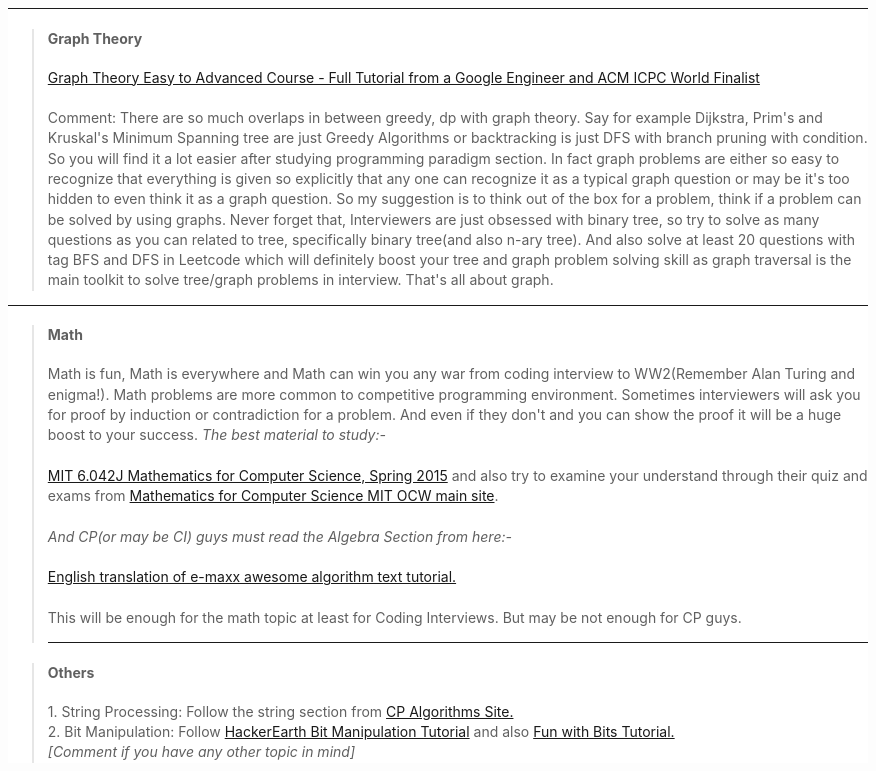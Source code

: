 ***

> #### Graph Theory
>
> [Graph Theory Easy to Advanced Course - Full Tutorial from a Google Engineer and ACM ICPC World Finalist](https://www.youtube.com/playlist?list=PLDV1Zeh2NRsDGO4--qE8yH72HFL1Km93P)\
> \
> Comment: There are so much overlaps in between greedy, dp with graph theory. Say for example Dijkstra, Prim's and Kruskal's Minimum Spanning tree are just Greedy Algorithms or backtracking is just DFS with branch pruning with condition. So you will find it a lot easier after studying programming paradigm section. In fact graph problems are either so easy to recognize that everything is given so explicitly that any one can recognize it as a typical graph question or may be it's too hidden to even think it as a graph question. So my suggestion is to think out of the box for a problem, think if a problem can be solved by using graphs. Never forget that, Interviewers are just obsessed with binary tree, so try to solve as many questions as you can related to tree, specifically binary tree(and also n-ary tree). And also solve at least 20 questions with tag BFS and DFS in Leetcode which will definitely boost your tree and graph problem solving skill as graph traversal is the main toolkit to solve tree/graph problems in interview. That's all about graph.

***

> #### Math
>
> Math is fun, Math is everywhere and Math can win you any war from coding interview to WW2(Remember Alan Turing and enigma!). Math problems are more common to competitive programming environment. Sometimes interviewers will ask you for proof by induction or contradiction for a problem. And even if they don't and you can show the proof it will be a huge boost to your success. _The best material to study:-_\
> \
> [MIT 6.042J Mathematics for Computer Science, Spring 2015](https://www.youtube.com/playlist?list=PLUl4u3cNGP60UlabZBeeqOuoLuj\_KNphQ) and also try to examine your understand through their quiz and exams from [Mathematics for Computer Science MIT OCW main site](https://ocw.mit.edu/courses/electrical-engineering-and-computer-science/6-042j-mathematics-for-computer-science-spring-2015/).\
> \
> _And CP(or may be CI) guys must read the Algebra Section from here:-_\
> \
> [English translation of e-maxx awesome algorithm text tutorial.](http://cp-algorithms.com)\
> \
> This will be enough for the math topic at least for Coding Interviews. But may be not enough for CP guys.
>
> ***

> #### Others
>
> 1\. String Processing: Follow the string section from [CP Algorithms Site.](http://cp-algorithms.com)\
> 2\. Bit Manipulation: Follow [HackerEarth Bit Manipulation Tutorial](https://www.hackerearth.com/practice/basic-programming/bit-manipulation/basics-of-bit-manipulation/tutorial/) and also [Fun with Bits Tutorial.](https://www.\*\*\*.com/community/competitive-programming/tutorials/a-bit-of-fun-fun-with-bits/)\
> _\[Comment if you have any other topic in mind]_
